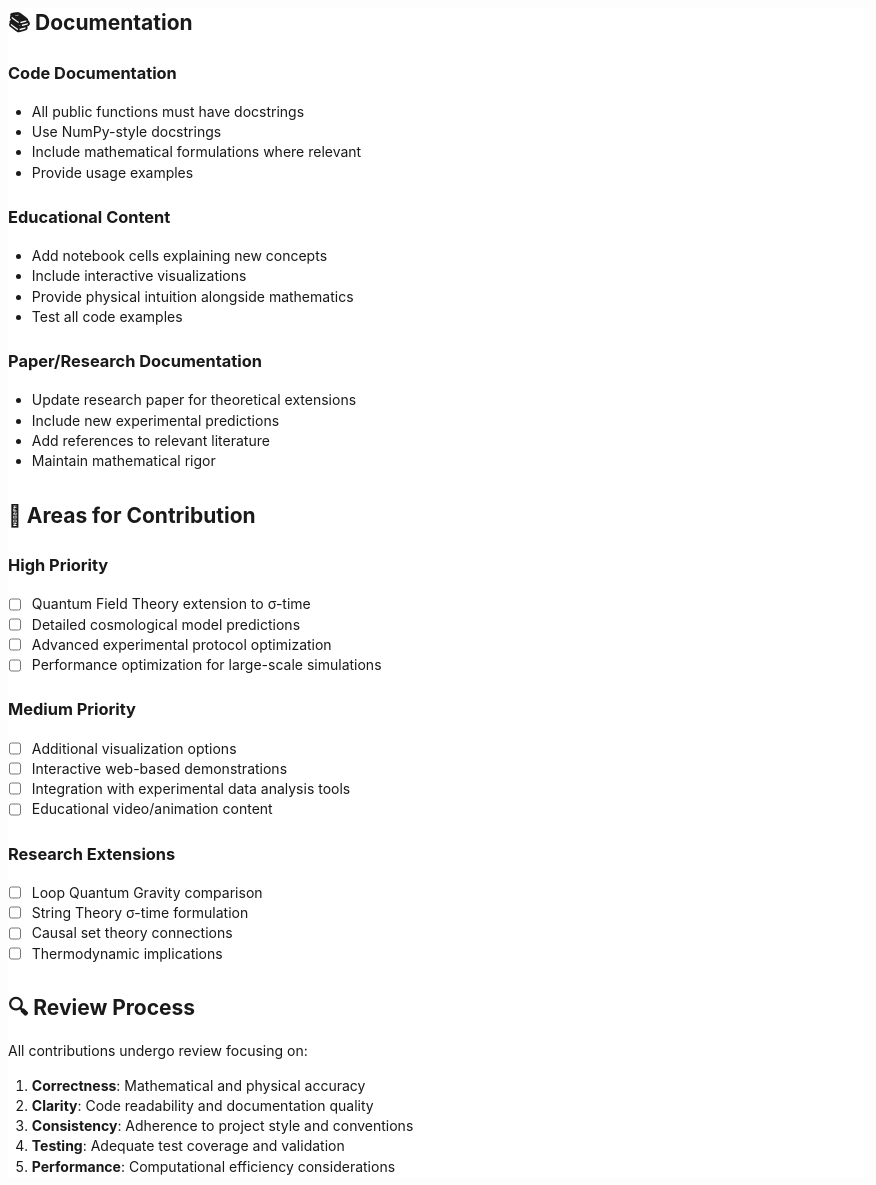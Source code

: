 ```python
```

## 📚 Documentation

### Code Documentation
- All public functions must have docstrings
- Use NumPy-style docstrings
- Include mathematical formulations where relevant
- Provide usage examples

### Educational Content
- Add notebook cells explaining new concepts
- Include interactive visualizations
- Provide physical intuition alongside mathematics
- Test all code examples

### Paper/Research Documentation
- Update research paper for theoretical extensions
- Include new experimental predictions
- Add references to relevant literature
- Maintain mathematical rigor

## 🎯 Areas for Contribution

### High Priority
- [ ] Quantum Field Theory extension to σ-time
- [ ] Detailed cosmological model predictions  
- [ ] Advanced experimental protocol optimization
- [ ] Performance optimization for large-scale simulations

### Medium Priority
- [ ] Additional visualization options
- [ ] Interactive web-based demonstrations
- [ ] Integration with experimental data analysis tools
- [ ] Educational video/animation content

### Research Extensions
- [ ] Loop Quantum Gravity comparison
- [ ] String Theory σ-time formulation
- [ ] Causal set theory connections
- [ ] Thermodynamic implications

## 🔍 Review Process

All contributions undergo review focusing on:

1. **Correctness**: Mathematical and physical accuracy
2. **Clarity**: Code readability and documentation quality
3. **Consistency**: Adherence to project style and conventions
4. **Testing**: Adequate test coverage and validation
5. **Performance**: Computational efficiency considerations

